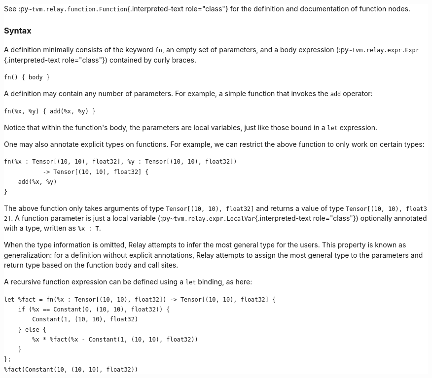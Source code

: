 See :py`~tvm.relay.function.Function`{.interpreted-text role="class"}
for the definition and documentation of function nodes.

### Syntax

A definition minimally consists of the keyword `fn`, an empty set of
parameters, and a body expression
(:py`~tvm.relay.expr.Expr`{.interpreted-text role="class"}) contained by
curly braces.

``` 
fn() { body }
```

A definition may contain any number of parameters. For example, a simple
function that invokes the `add` operator:

``` 
fn(%x, %y) { add(%x, %y) }
```

Notice that within the function\'s body, the parameters are local
variables, just like those bound in a `let` expression.

One may also annotate explicit types on functions. For example, we can
restrict the above function to only work on certain types:

``` 
fn(%x : Tensor[(10, 10), float32], %y : Tensor[(10, 10), float32])
           -> Tensor[(10, 10), float32] {
    add(%x, %y)
}
```

The above function only takes arguments of type
`Tensor[(10, 10), float32]` and returns a value of type
`Tensor[(10, 10), float32]`. A function parameter is just a local
variable (:py`~tvm.relay.expr.LocalVar`{.interpreted-text role="class"})
optionally annotated with a type, written as `%x : T`.

When the type information is omitted, Relay attempts to infer the most
general type for the users. This property is known as generalization:
for a definition without explicit annotations, Relay attempts to assign
the most general type to the parameters and return type based on the
function body and call sites.

A recursive function expression can be defined using a `let` binding, as
here:

``` 
let %fact = fn(%x : Tensor[(10, 10), float32]) -> Tensor[(10, 10), float32] {
    if (%x == Constant(0, (10, 10), float32)) {
        Constant(1, (10, 10), float32)
    } else {
        %x * %fact(%x - Constant(1, (10, 10), float32))
    }
};
%fact(Constant(10, (10, 10), float32))
```
